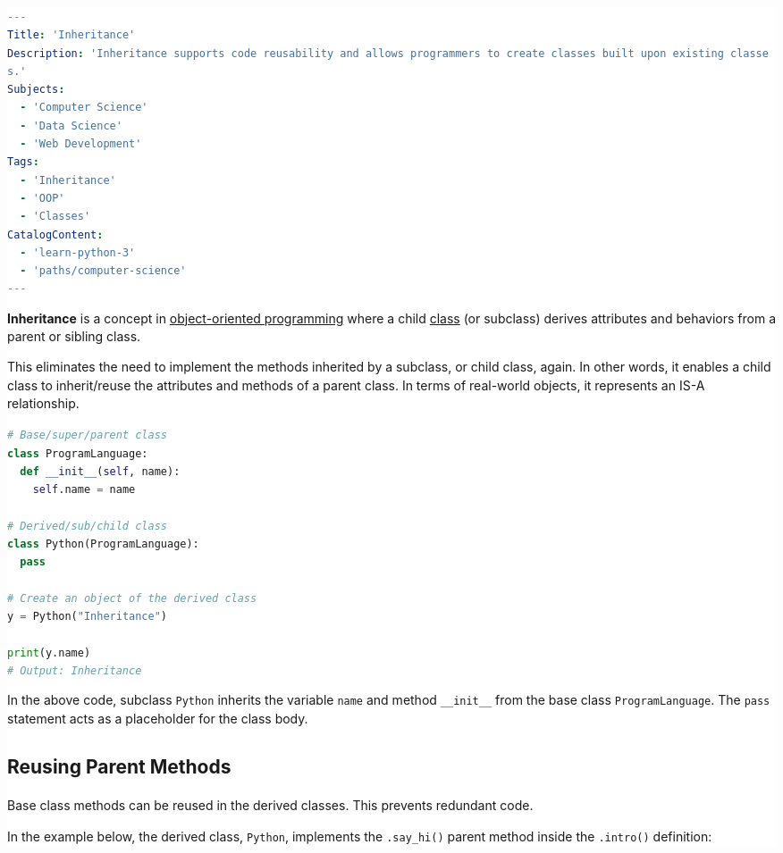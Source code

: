 ```yaml
---
Title: 'Inheritance'
Description: 'Inheritance supports code reusability and allows programmers to create classes built upon existing classes.'
Subjects:
  - 'Computer Science'
  - 'Data Science'
  - 'Web Development'
Tags:
  - 'Inheritance'
  - 'OOP'
  - 'Classes'
CatalogContent:
  - 'learn-python-3'
  - 'paths/computer-science'
---
```


**Inheritance** is a concept in [object-oriented programming](https://www.codecademy.com/resources/docs/general/programming-paradigms/object-oriented-programming) where a child [class](https://www.codecademy.com/resources/docs/python/classes) (or subclass) derives attributes and behaviors from a parent or sibling class.

This eliminates the need to implement the methods inherited by a subclass, or child class, again. In other words, it enables a child class to inherit/reuse the attributes and methods of a parent class. In terms of real-world objects, it represents an IS-A relationship.

```py
# Base/super/parent class
class ProgramLanguage:
  def __init__(self, name):
    self.name = name

# Derived/sub/child class
class Python(ProgramLanguage):
  pass

# Create an object of the derived class
y = Python("Inheritance")

print(y.name)
# Output: Inheritance
```

In the above code, subclass `Python` inherits the variable `name` and method `__init__` from the base class `ProgramLanguage`. The `pass` statement acts as a placeholder for the class body.

## Reusing Parent Methods

Base class methods can be reused in the derived classes. This prevents redundant code.

In the example below, the derived class, `Python`, implements the `.say_hi()` parent method inside the `.intro()` definition:

